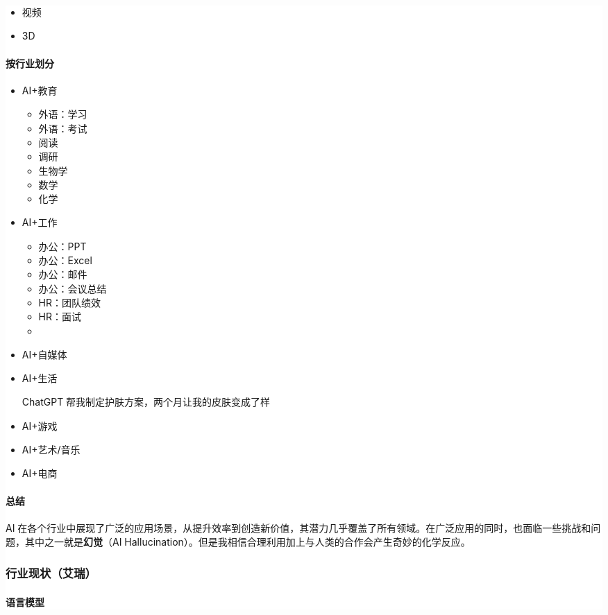 - 视频

- 3D

#### 按行业划分

- AI+教育
  - 外语：学习
  - 外语：考试
  - 阅读
  - 调研
  - 生物学
  - 数学
  - 化学

- AI+工作
  - 办公：PPT
  - 办公：Excel
  - 办公：邮件
  - 办公：会议总结
  - HR：团队绩效
  - HR：面试
  - 
  
- AI+自媒体

- AI+生活

  ChatGPT 帮我制定护肤方案，两个月让我的皮肤变成了样

- AI+游戏

- AI+艺术/音乐

- AI+电商

#### 总结

AI 在各个行业中展现了广泛的应用场景，从提升效率到创造新价值，其潜力几乎覆盖了所有领域。在广泛应用的同时，也面临一些挑战和问题，其中之一就是**幻觉**（AI Hallucination）。但是我相信合理利用加上与人类的合作会产生奇妙的化学反应。

### 行业现状（艾瑞）

#### 语言模型
